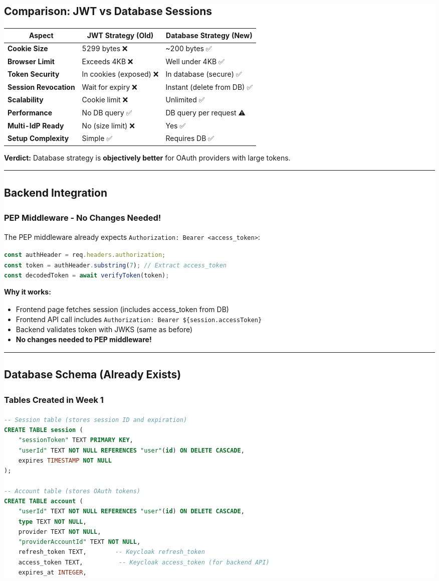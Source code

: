 
## Comparison: JWT vs Database Sessions

| Aspect | JWT Strategy (Old) | Database Strategy (New) |
|--------|-------------------|------------------------|
| **Cookie Size** | 5299 bytes ❌ | ~200 bytes ✅ |
| **Browser Limit** | Exceeds 4KB ❌ | Well under 4KB ✅ |
| **Token Security** | In cookies (exposed) ❌ | In database (secure) ✅ |
| **Session Revocation** | Wait for expiry ❌ | Instant (delete from DB) ✅ |
| **Scalability** | Cookie limit ❌ | Unlimited ✅ |
| **Performance** | No DB query ✅ | DB query per request ⚠️ |
| **Multi-IdP Ready** | No (size limit) ❌ | Yes ✅ |
| **Setup Complexity** | Simple ✅ | Requires DB ✅ |

**Verdict:** Database strategy is **objectively better** for OAuth providers with large tokens.

---

## Backend Integration

### PEP Middleware - No Changes Needed!

The PEP middleware already expects `Authorization: Bearer <access_token>`:

```typescript
const authHeader = req.headers.authorization;
const token = authHeader.substring(7); // Extract access_token
const decodedToken = await verifyToken(token);
```

**Why it works:**
- Frontend page fetches session (includes access_token from DB)
- Frontend API call includes `Authorization: Bearer ${session.accessToken}`
- Backend validates token with JWKS (same as before)
- **No changes needed to PEP middleware!**

---

## Database Schema (Already Exists)

### Tables Created in Week 1

```sql
-- Session table (stores session ID and expiration)
CREATE TABLE session (
    "sessionToken" TEXT PRIMARY KEY,
    "userId" TEXT NOT NULL REFERENCES "user"(id) ON DELETE CASCADE,
    expires TIMESTAMP NOT NULL
);

-- Account table (stores OAuth tokens)
CREATE TABLE account (
    "userId" TEXT NOT NULL REFERENCES "user"(id) ON DELETE CASCADE,
    type TEXT NOT NULL,
    provider TEXT NOT NULL,
    "providerAccountId" TEXT NOT NULL,
    refresh_token TEXT,        -- Keycloak refresh_token
    access_token TEXT,          -- Keycloak access_token (for backend API)
    expires_at INTEGER,
```